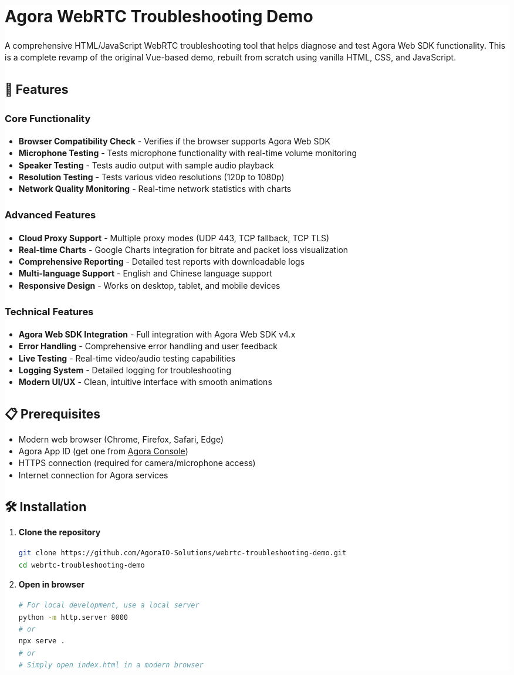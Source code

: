 # Agora WebRTC Troubleshooting Demo

A comprehensive HTML/JavaScript WebRTC troubleshooting tool that helps diagnose and test Agora Web SDK functionality. This is a complete revamp of the original Vue-based demo, rebuilt from scratch using vanilla HTML, CSS, and JavaScript.

## 🚀 Features

### Core Functionality
- **Browser Compatibility Check** - Verifies if the browser supports Agora Web SDK
- **Microphone Testing** - Tests microphone functionality with real-time volume monitoring
- **Speaker Testing** - Tests audio output with sample audio playback
- **Resolution Testing** - Tests various video resolutions (120p to 1080p)
- **Network Quality Monitoring** - Real-time network statistics with charts

### Advanced Features
- **Cloud Proxy Support** - Multiple proxy modes (UDP 443, TCP fallback, TCP TLS)
- **Real-time Charts** - Google Charts integration for bitrate and packet loss visualization
- **Comprehensive Reporting** - Detailed test reports with downloadable logs
- **Multi-language Support** - English and Chinese language support
- **Responsive Design** - Works on desktop, tablet, and mobile devices

### Technical Features
- **Agora Web SDK Integration** - Full integration with Agora Web SDK v4.x
- **Error Handling** - Comprehensive error handling and user feedback
- **Live Testing** - Real-time video/audio testing capabilities
- **Logging System** - Detailed logging for troubleshooting
- **Modern UI/UX** - Clean, intuitive interface with smooth animations

## 📋 Prerequisites

- Modern web browser (Chrome, Firefox, Safari, Edge)
- Agora App ID (get one from [Agora Console](https://console.agora.io/))
- HTTPS connection (required for camera/microphone access)
- Internet connection for Agora services

## 🛠️ Installation

1. **Clone the repository**
   ```bash
   git clone https://github.com/AgoraIO-Solutions/webrtc-troubleshooting-demo.git
   cd webrtc-troubleshooting-demo
   ```

2. **Open in browser**
   ```bash
   # For local development, use a local server
   python -m http.server 8000
   # or
   npx serve .
   # or
   # Simply open index.html in a modern browser
   ```
